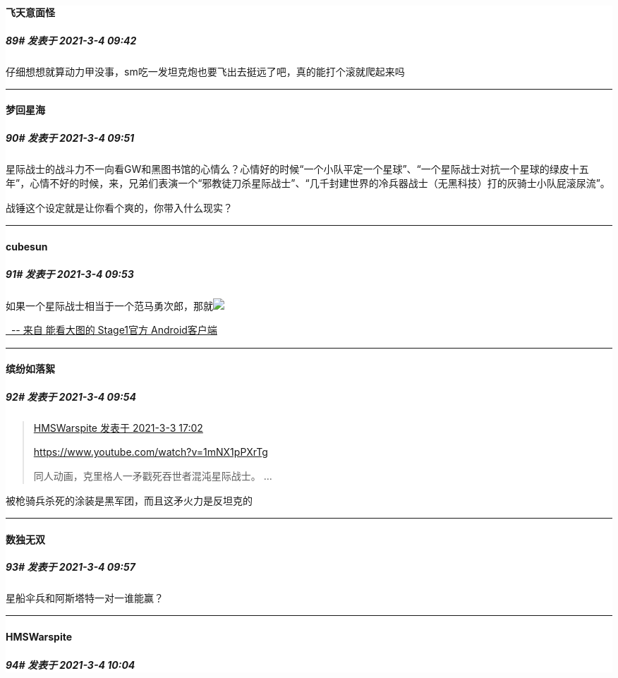 ####  飞天意面怪  
##### 89#       发表于 2021-3-4 09:42


仔细想想就算动力甲没事，sm吃一发坦克炮也要飞出去挺远了吧，真的能打个滚就爬起来吗


-----

####  梦回星海  
##### 90#       发表于 2021-3-4 09:51


星际战士的战斗力不一向看GW和黑图书馆的心情么？心情好的时候“一个小队平定一个星球”、“一个星际战士对抗一个星球的绿皮十五年”，心情不好的时候，来，兄弟们表演一个“邪教徒刀杀星际战士”、“几千封建世界的冷兵器战士（无黑科技）打的灰骑士小队屁滚尿流”。

战锤这个设定就是让你看个爽的，你带入什么现实？


-----

####  cubesun  
##### 91#       发表于 2021-3-4 09:53


如果一个星际战士相当于一个范马勇次郎，那就<img src="https://static.saraba1st.com/image/smiley/face2017/037.png" referrerpolicy="no-referrer">

[  -- 来自 能看大图的 Stage1官方 Android客户端](https://www.coolapk.com/apk/140634)


-----

####  缤纷如落絮  
##### 92#       发表于 2021-3-4 09:54


<blockquote><a href="httphttps://bbs.saraba1st.com/2b/forum.php?mod=redirect&amp;goto=findpost&amp;pid=50499323&amp;ptid=1990408" target="_blank">HMSWarspite 发表于 2021-3-3 17:02</a>

https://www.youtube.com/watch?v=1mNX1pPXrTg

同人动画，克里格人一矛戳死吞世者混沌星际战士。 ...</blockquote>
被枪骑兵杀死的涂装是黑军团，而且这矛火力是反坦克的


-----

####  数独无双  
##### 93#       发表于 2021-3-4 09:57


星船伞兵和阿斯塔特一对一谁能赢？


-----

####  HMSWarspite  
##### 94#       发表于 2021-3-4 10:04
